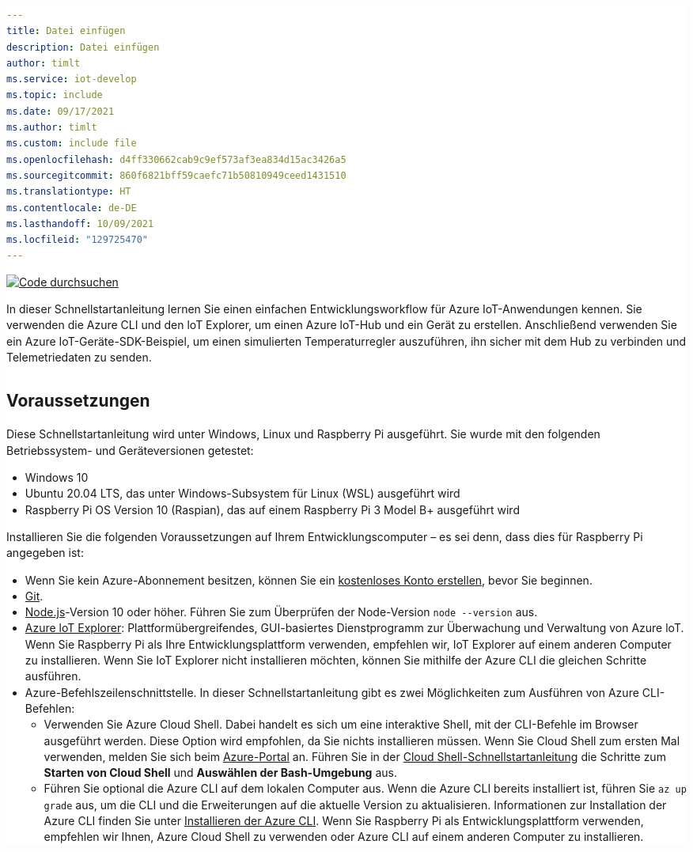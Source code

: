 ```yaml
---
title: Datei einfügen
description: Datei einfügen
author: timlt
ms.service: iot-develop
ms.topic: include
ms.date: 09/17/2021
ms.author: timlt
ms.custom: include file
ms.openlocfilehash: d4ff330662cab9c9ef573af3ea834d15ac3426a5
ms.sourcegitcommit: 860f6821bff59caefc71b50810949ceed1431510
ms.translationtype: HT
ms.contentlocale: de-DE
ms.lasthandoff: 10/09/2021
ms.locfileid: "129725470"
---
```

[![Code durchsuchen](../articles/iot-develop/media/common/browse-code.svg)](https://github.com/Azure/azure-iot-sdk-node/tree/master/device/samples/javascript/pnp)

In dieser Schnellstartanleitung lernen Sie einen einfachen Entwicklungsworkflow für Azure IoT-Anwendungen kennen. Sie verwenden die Azure CLI und den loT Explorer, um einen Azure loT-Hub und ein Gerät zu erstellen. Anschließend verwenden Sie ein Azure IoT-Geräte-SDK-Beispiel, um einen simulierten Temperaturregler auszuführen, ihn sicher mit dem Hub zu verbinden und Telemetriedaten zu senden.

## <a name="prerequisites"></a>Voraussetzungen
Diese Schnellstartanleitung wird unter Windows, Linux und Raspberry Pi ausgeführt. Sie wurde mit den folgenden Betriebssystem- und Geräteversionen getestet:

- Windows 10
- Ubuntu 20.04 LTS, das unter Windows-Subsystem für Linux (WSL) ausgeführt wird
- Raspberry Pi OS Version 10 (Raspian), das auf einem Raspberry Pi 3 Model B+ ausgeführt wird

Installieren Sie die folgenden Voraussetzungen auf Ihrem Entwicklungscomputer – es sei denn, dass dies für Raspberry Pi angegeben ist:

- Wenn Sie kein Azure-Abonnement besitzen, können Sie ein [kostenloses Konto erstellen](https://azure.microsoft.com/free/?WT.mc_id=A261C142F), bevor Sie beginnen.
- [Git](https://git-scm.com/downloads).
- [Node.js](https://nodejs.org)-Version 10 oder höher. Führen Sie zum Überprüfen der Node-Version `node --version` aus.
- [Azure loT Explorer](https://github.com/Azure/azure-iot-explorer/releases): Plattformübergreifendes, GUI-basiertes Dienstprogramm zur Überwachung und Verwaltung von Azure loT. Wenn Sie Raspberry Pi als Ihre Entwicklungsplattform verwenden, empfehlen wir, IoT Explorer auf einem anderen Computer zu installieren. Wenn Sie IoT Explorer nicht installieren möchten, können Sie mithilfe der Azure CLI die gleichen Schritte ausführen. 
- Azure-Befehlszeilenschnittstelle. In dieser Schnellstartanleitung gibt es zwei Möglichkeiten zum Ausführen von Azure CLI-Befehlen:
    - Verwenden Sie Azure Cloud Shell. Dabei handelt es sich um eine interaktive Shell, mit der CLI-Befehle im Browser ausgeführt werden. Diese Option wird empfohlen, da Sie nichts installieren müssen. Wenn Sie Cloud Shell zum ersten Mal verwenden, melden Sie sich beim [Azure-Portal](https://portal.azure.com) an. Führen Sie in der [Cloud Shell-Schnellstartanleitung](../articles/cloud-shell/quickstart.md) die Schritte zum **Starten von Cloud Shell** und **Auswählen der Bash-Umgebung** aus.
    - Führen Sie optional die Azure CLI auf dem lokalen Computer aus. Wenn die Azure CLI bereits installiert ist, führen Sie `az upgrade` aus, um die CLI und die Erweiterungen auf die aktuelle Version zu aktualisieren. Informationen zur Installation der Azure CLI finden Sie unter [Installieren der Azure CLI]( /cli/azure/install-azure-cli). Wenn Sie Raspberry Pi als Entwicklungsplattform verwenden, empfehlen wir Ihnen, Azure Cloud Shell zu verwenden oder Azure CLI auf einem anderen Computer zu installieren.
